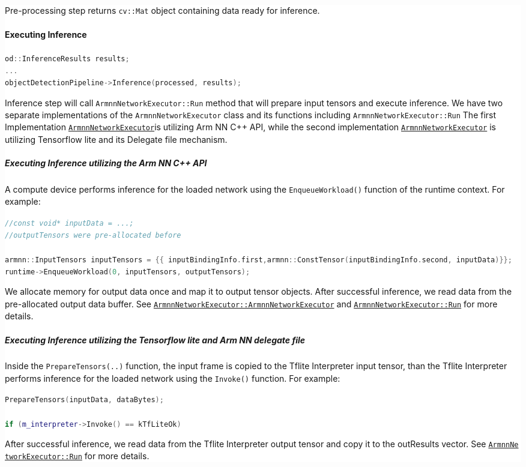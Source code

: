Pre-processing step returns `cv::Mat` object containing data ready for inference.

#### Executing Inference
```c++
od::InferenceResults results;
...
objectDetectionPipeline->Inference(processed, results);
```
Inference step will call `ArmnnNetworkExecutor::Run` method that will prepare input tensors and execute inference.
We have two separate implementations of the `ArmnnNetworkExecutor` class and its functions including `ArmnnNetworkExecutor::Run`
The first Implementation [`ArmnnNetworkExecutor`](./common/include/ArmnnUtils/ArmnnNetworkExecutor.hpp)is utilizing
Arm NN C++ API,
while the second implementation [`ArmnnNetworkExecutor`](./include/delegate/ArmnnNetworkExecutor.hpp) is utilizing
Tensorflow lite and its Delegate file mechanism.

##### Executing Inference utilizing the Arm NN C++ API
A compute device performs inference for the loaded network using the `EnqueueWorkload()` function of the runtime context.
For example:
```c++
//const void* inputData = ...;
//outputTensors were pre-allocated before

armnn::InputTensors inputTensors = {{ inputBindingInfo.first,armnn::ConstTensor(inputBindingInfo.second, inputData)}};
runtime->EnqueueWorkload(0, inputTensors, outputTensors);
```
We allocate memory for output data once and map it to output tensor objects. After successful inference, we read data
from the pre-allocated output data buffer.
See [`ArmnnNetworkExecutor::ArmnnNetworkExecutor`](./common/include/ArmnnUtils/ArmnnNetworkExecutor.hpp)
and [`ArmnnNetworkExecutor::Run`](./common/include/ArmnnUtils/ArmnnNetworkExecutor.hpp) for more details.

##### Executing Inference utilizing the Tensorflow lite and Arm NN delegate file 
Inside the `PrepareTensors(..)` function, the input frame is copied to the Tflite Interpreter input tensor,
than the Tflite Interpreter performs inference for the loaded network using the `Invoke()` function.
For example:
```c++
PrepareTensors(inputData, dataBytes);

if (m_interpreter->Invoke() == kTfLiteOk)
```
After successful inference, we read data from the Tflite Interpreter output tensor and copy
it to the outResults vector.
See [`ArmnnNetworkExecutor::Run`](./include/delegate/ArmnnNetworkExecutor.hpp) for more details.
